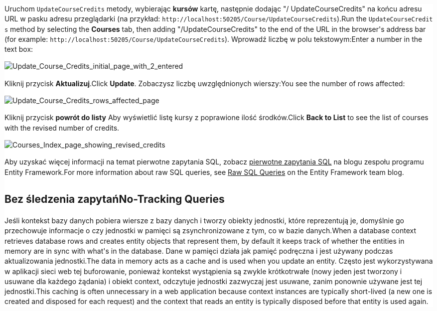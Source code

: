 <span data-ttu-id="dc87e-181">Uruchom `UpdateCourseCredits` metody, wybierając **kursów** kartę, następnie dodając "/ UpdateCourseCredits" na końcu adresu URL w pasku adresu przeglądarki (na przykład: `http://localhost:50205/Course/UpdateCourseCredits`).</span><span class="sxs-lookup"><span data-stu-id="dc87e-181">Run the `UpdateCourseCredits` method by selecting the **Courses** tab, then adding "/UpdateCourseCredits" to the end of the URL in the browser's address bar (for example: `http://localhost:50205/Course/UpdateCourseCredits`).</span></span> <span data-ttu-id="dc87e-182">Wprowadź liczbę w polu tekstowym:</span><span class="sxs-lookup"><span data-stu-id="dc87e-182">Enter a number in the text box:</span></span>

![Update_Course_Credits_initial_page_with_2_entered](advanced-entity-framework-scenarios-for-an-mvc-web-application/_static/image7.png)

<span data-ttu-id="dc87e-184">Kliknij przycisk **Aktualizuj**.</span><span class="sxs-lookup"><span data-stu-id="dc87e-184">Click **Update**.</span></span> <span data-ttu-id="dc87e-185">Zobaczysz liczbę uwzględnionych wierszy:</span><span class="sxs-lookup"><span data-stu-id="dc87e-185">You see the number of rows affected:</span></span>

![Update_Course_Credits_rows_affected_page](advanced-entity-framework-scenarios-for-an-mvc-web-application/_static/image8.png)

<span data-ttu-id="dc87e-187">Kliknij przycisk **powrót do listy** Aby wyświetlić listę kursy z poprawione ilość środków.</span><span class="sxs-lookup"><span data-stu-id="dc87e-187">Click **Back to List** to see the list of courses with the revised number of credits.</span></span>

![Courses_Index_page_showing_revised_credits](advanced-entity-framework-scenarios-for-an-mvc-web-application/_static/image9.png)

<span data-ttu-id="dc87e-189">Aby uzyskać więcej informacji na temat pierwotne zapytania SQL, zobacz [pierwotne zapytania SQL](https://blogs.msdn.com/b/adonet/archive/2011/02/04/using-dbcontext-in-ef-feature-ctp5-part-10-raw-sql-queries.aspx) na blogu zespołu programu Entity Framework.</span><span class="sxs-lookup"><span data-stu-id="dc87e-189">For more information about raw SQL queries, see [Raw SQL Queries](https://blogs.msdn.com/b/adonet/archive/2011/02/04/using-dbcontext-in-ef-feature-ctp5-part-10-raw-sql-queries.aspx) on the Entity Framework team blog.</span></span>

## <a name="no-tracking-queries"></a><span data-ttu-id="dc87e-190">Bez śledzenia zapytań</span><span class="sxs-lookup"><span data-stu-id="dc87e-190">No-Tracking Queries</span></span>

<span data-ttu-id="dc87e-191">Jeśli kontekst bazy danych pobiera wiersze z bazy danych i tworzy obiekty jednostki, które reprezentują je, domyślnie go przechowuje informacje o czy jednostki w pamięci są zsynchronizowane z tym, co w bazie danych.</span><span class="sxs-lookup"><span data-stu-id="dc87e-191">When a database context retrieves database rows and creates entity objects that represent them, by default it keeps track of whether the entities in memory are in sync with what's in the database.</span></span> <span data-ttu-id="dc87e-192">Dane w pamięci działa jak pamięć podręczna i jest używany podczas aktualizowania jednostki.</span><span class="sxs-lookup"><span data-stu-id="dc87e-192">The data in memory acts as a cache and is used when you update an entity.</span></span> <span data-ttu-id="dc87e-193">Często jest wykorzystywana w aplikacji sieci web tej buforowanie, ponieważ kontekst wystąpienia są zwykle krótkotrwałe (nowy jeden jest tworzony i usuwane dla każdego żądania) i obiekt context, odczytuje jednostki zazwyczaj jest usuwane, zanim ponownie używane jest tej jednostki.</span><span class="sxs-lookup"><span data-stu-id="dc87e-193">This caching is often unnecessary in a web application because context instances are typically short-lived (a new one is created and disposed for each request) and the context that reads an entity is typically disposed before that entity is used again.</span></span>
